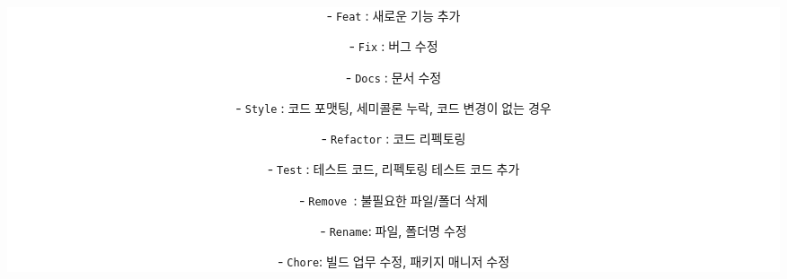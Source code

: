 <p align='center'>- <code>Feat</code> : 새로운 기능 추가 </p>
 <p align='center'>- <code>Fix</code> : 버그 수정 </p>
 <p align='center'>- <code>Docs</code> : 문서 수정 </p>
<p align='center'>- <code>Style</code> : 코드 포맷팅, 세미콜론 누락, 코드 변경이 없는 경우 </p>
<p align='center'>- <code>Refactor</code> : 코드 리펙토링 </p>
<p align='center'>- <code>Test</code> : 테스트 코드, 리펙토링 테스트 코드 추가 </p>
<p align='center'>- <code>Remove </code>: 불필요한 파일/폴더 삭제 </p>
<p align='center'>- <code>Rename</code>: 파일, 폴더명 수정 </p>
<p align='center'>- <code>Chore</code>: 빌드 업무 수정, 패키지 매니저 수정 </p>
